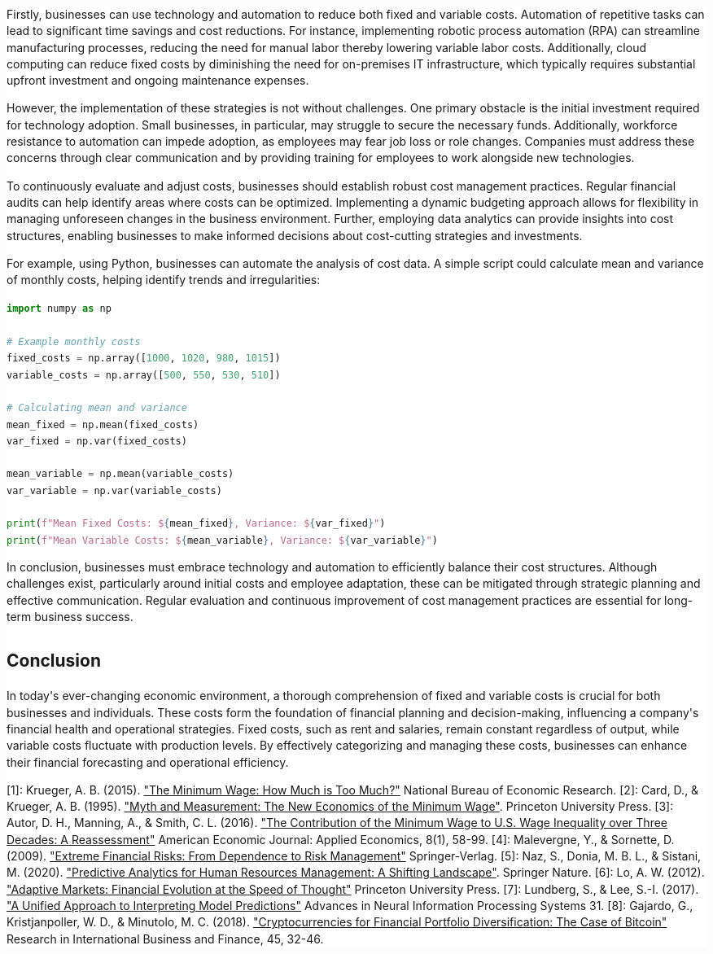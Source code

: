 Firstly, businesses can use technology and automation to reduce both fixed and variable costs. Automation of repetitive tasks can lead to significant time savings and cost reductions. For instance, implementing robotic process automation (RPA) can streamline manufacturing processes, reducing the need for manual labor thereby lowering variable labor costs. Additionally, cloud computing can reduce fixed costs by diminishing the need for on-premises IT infrastructure, which typically requires substantial upfront investment and ongoing maintenance expenses.

However, the implementation of these strategies is not without challenges. One primary obstacle is the initial investment required for technology adoption. Small businesses, in particular, may struggle to secure the necessary funds. Additionally, workforce resistance to automation can impede adoption, as employees may fear job loss or role changes. Companies must address these concerns through clear communication and by providing training for employees to work alongside new technologies.

To continuously evaluate and adjust costs, businesses should establish robust cost management practices. Regular financial audits can help identify areas where costs can be optimized. Implementing a dynamic budgeting approach allows for flexibility in managing unforeseen changes in the business environment. Further, employing data analytics can provide insights into cost structures, enabling businesses to make informed decisions about cost-cutting strategies and investments.

For example, using Python, businesses can automate the analysis of cost data. A simple script could calculate mean and variance of monthly costs, helping identify trends and irregularities:

```python
import numpy as np

# Example monthly costs
fixed_costs = np.array([1000, 1020, 980, 1015])
variable_costs = np.array([500, 550, 530, 510])

# Calculating mean and variance
mean_fixed = np.mean(fixed_costs)
var_fixed = np.var(fixed_costs)

mean_variable = np.mean(variable_costs)
var_variable = np.var(variable_costs)

print(f"Mean Fixed Costs: ${mean_fixed}, Variance: ${var_fixed}")
print(f"Mean Variable Costs: ${mean_variable}, Variance: ${var_variable}")
```

In conclusion, businesses must embrace technology and automation to efficiently balance their cost structures. Although challenges exist, particularly around initial costs and employee adaptation, these can be mitigated through strategic planning and effective communication. Regular evaluation and continuous improvement of cost management practices are essential for long-term business success.

## Conclusion

In today's ever-changing economic environment, a thorough comprehension of fixed and variable costs is crucial for both businesses and individuals. These costs form the foundation of financial planning and decision-making, influencing a company's financial health and operational strategies. Fixed costs, such as rent and salaries, remain constant regardless of output, while variable costs fluctuate with production levels. By effectively categorizing and managing these costs, businesses can enhance their financial forecasting and operational efficiency.


[1]: Krueger, A. B. (2015). ["The Minimum Wage: How Much is Too Much?"](https://www.nytimes.com/2015/10/11/opinion/sunday/the-minimum-wage-how-much-is-too-much.html) National Bureau of Economic Research.
[2]: Card, D., & Krueger, A. B. (1995). ["Myth and Measurement: The New Economics of the Minimum Wage"](https://www.jstor.org/stable/j.ctv7h0s52). Princeton University Press.
[3]: Autor, D. H., Manning, A., & Smith, C. L. (2016). ["The Contribution of the Minimum Wage to U.S. Wage Inequality over Three Decades: A Reassessment"](https://www.aeaweb.org/articles?id=10.1257/app.20140073) American Economic Journal: Applied Economics, 8(1), 58-99.
[4]: Malevergne, Y., & Sornette, D. (2009). ["Extreme Financial Risks: From Dependence to Risk Management"](https://link.springer.com/book/10.1007/b138841) Springer-Verlag.
[5]: Naz, S., Donia, M. B. L., & Sistani, M. (2020). ["Predictive Analytics for Human Resources Management: A Shifting Landscape"](https://psycnet.apa.org/record/2021-06723-003). Springer Nature.
[6]: Lo, A. W. (2012). ["Adaptive Markets: Financial Evolution at the Speed of Thought"](https://archive.org/details/adaptivemarketsf0000loan) Princeton University Press.
[7]: Lundberg, S., & Lee, S.-I. (2017). ["A Unified Approach to Interpreting Model Predictions"](https://dl.acm.org/doi/10.5555/3295222.3295230) Advances in Neural Information Processing Systems 31.
[8]: Gajardo, G., Kristjanpoller, W. D., & Minutolo, M. C. (2018). ["Cryptocurrencies for Financial Portfolio Diversification: The Case of Bitcoin"](https://scholar.google.com/citations?user=1vhDro8AAAAJ) Research in International Business and Finance, 45, 32-46.